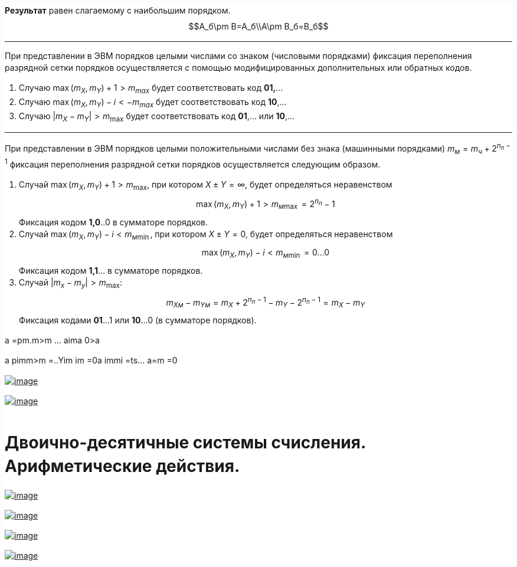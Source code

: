 **Результат** равен слагаемому с наибольшим порядком.$$A_б\pm B=A_б\\A\pm B_б=B_б$$

--- 
При представлении в ЭВМ порядков целыми числами со знаком (числовыми порядками) фиксация переполнения разрядной сетки порядков осуществляется с помощью модифицированных дополнительных или обратных кодов.
1. Случаю $\max(m_X, m_Y) + 1 > m_{max}$ будет соответствовать код **01,**...
2. Случаю $\max(m_X, m_Y)-i < -m_{max}$ будет соответствовать код **10**,...
3. Случаю $|m_X - m_Y| > m_{\max}$ будет соответствовать код **01**,... или **10**,...

---

При представлении в ЭВМ порядков целыми положительными числами без знака (машинными порядками) $m_м = m_ч + 2^{n_п-1}$ фиксация переполнения разрядной сетки порядков осуществляется следующим образом.
1.  Случай $\max(m_X, m_Y) + 1 > m_{\max}$, при котором $X \pm Y =\infty$, будет определяться неравенством $$\max (m_X, m_Y) + 1 > m_{м \max} = 2^{n_п} - 1$$Фиксация кодом **1,0**..0 в сумматоре порядков.
2. Случай $\max(m_X, m_Y)-i < m_{м \min}$, при котором $X \pm Y = 0$, будет определяться неравенством $$\max(m_X, m_Y) - i < m_{м \min} = 0 \dots 0$$Фиксация кодом **1,1**... в сумматоре порядков.
3. Случай $|m_x-m_y|>m_{\max}$: $$m_{Xм} - m_{Yм}=m_X + 2^{n_п-1} -m_{Y} - 2^{n_п - 1} = m_X - m_Y$$Фиксация кодами **01**...1 или **10**...0 (в сумматоре порядков).


a =pm.m>m ... aima 0>a


a pimm>m =..Yim im =0a immi =ts... a=m =0

<a href="https://imgbb.com/"><img src="https://i.ibb.co/JjyGnwM/image.png" alt="image" border="0"></a>

<a href="https://imgbb.com/"><img src="https://i.ibb.co/grHqZKB/image.png" alt="image" border="0"></a>

# Двоично-десятичные системы счисления. Арифметические действия.

<a href="https://imgbb.com/"><img src="https://i.ibb.co/Nj5nL8d/image.png" alt="image" border="0"></a>

<a href="https://imgbb.com/"><img src="https://i.ibb.co/847Kyd5/image.png" alt="image" border="0"></a>

<a href="https://imgbb.com/"><img src="https://i.ibb.co/ctHNNYH/image.png" alt="image" border="0"></a>

<a href="https://imgbb.com/"><img src="https://i.ibb.co/JdHxwLt/image.png" alt="image" border="0"></a>



